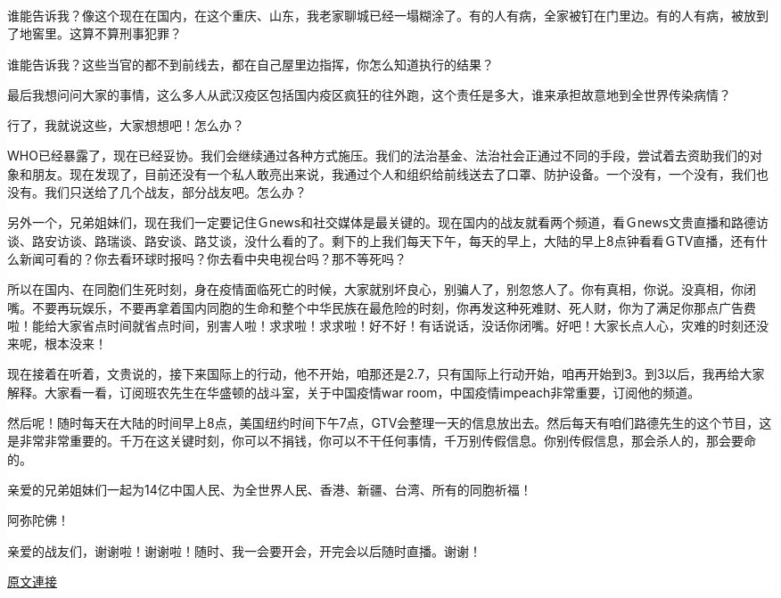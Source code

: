 


谁能告诉我？像这个现在在国内，在这个重庆、山东，我老家聊城已经一塌糊涂了。有的人有病，全家被钉在门里边。有的人有病，被放到了地窖里。这算不算刑事犯罪？




谁能告诉我？这些当官的都不到前线去，都在自己屋里边指挥，你怎么知道执行的结果？




最后我想问问大家的事情，这么多人从武汉疫区包括国内疫区疯狂的往外跑，这个责任是多大，谁来承担故意地到全世界传染病情？




行了，我就说这些，大家想想吧！怎么办？




WHO已经暴露了，现在已经妥协。我们会继续通过各种方式施压。我们的法治基金、法治社会正通过不同的手段，尝试着去资助我们的对象和朋友。现在发现了，目前还没有一个私人敢亮出来说，我通过个人和组织给前线送去了口罩、防护设备。一个没有，一个没有，我们也没有。我们只送给了几个战友，部分战友吧。怎么办？




另外一个，兄弟姐妹们，现在我们一定要记住Ｇnews和社交媒体是最关键的。现在国内的战友就看两个频道，看Ｇnews文贵直播和路德访谈、路安访谈、路瑞谈、路安谈、路艾谈，没什么看的了。剩下的上我们每天下午，每天的早上，大陆的早上8点钟看看ＧTV直播，还有什么新闻可看的？你去看环球时报吗？你去看中央电视台吗？那不等死吗？




所以在国内、在同胞们生死时刻，身在疫情面临死亡的时候，大家就别坏良心，别骗人了，别忽悠人了。你有真相，你说。没真相，你闭嘴。不要再玩娱乐，不要再拿着国内同胞的生命和整个中华民族在最危险的时刻，你再发这种死难财、死人财，你为了满足你那点广告费啦！能给大家省点时间就省点时间，别害人啦！求求啦！求求啦！好不好！有话说话，没话你闭嘴。好吧！大家长点人心，灾难的时刻还没来呢，根本没来！




现在接着在听着，文贵说的，接下来国际上的行动，他不开始，咱那还是2.7，只有国际上行动开始，咱再开始到3。到3以后，我再给大家解释。大家看一看，订阅班农先生在华盛顿的战斗室，关于中国疫情war room，中国疫情impeach非常重要，订阅他的频道。




然后呢！随时每天在大陆的时间早上8点，美国纽约时间下午7点，GTV会整理一天的信息放出去。然后每天有咱们路德先生的这个节目，这是非常非常重要的。千万在这关键时刻，你可以不捐钱，你可以不干任何事情，千万别传假信息。你别传假信息，那会杀人的，那会要命的。




亲爱的兄弟姐妹们一起为14亿中国人民、为全世界人民、香港、新疆、台湾、所有的同胞祈福！




阿弥陀佛！




亲爱的战友们，谢谢啦！谢谢啦！随时、我一会要开会，开完会以后随时直播。谢谢！

[原文連接](http://littleantvoice.blogspot.com/2020/01/2020128whoccp.html)